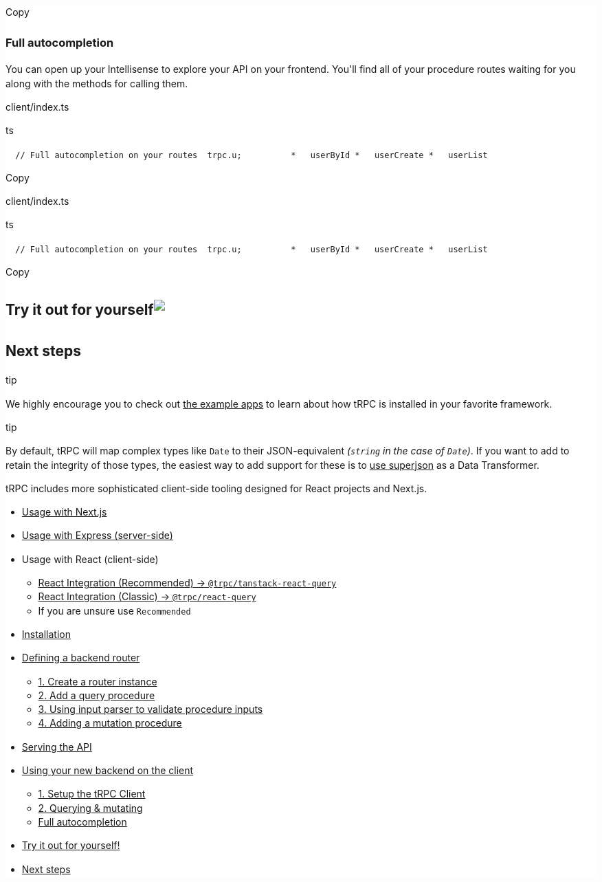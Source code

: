 Copy

### Full autocompletion[​](#full-autocompletion "Direct link to Full autocompletion")

You can open up your Intellisense to explore your API on your frontend. You'll find all of your procedure routes waiting for you along with the methods for calling them.

client/index.ts

ts

`   // Full autocompletion on your routes  trpc.u;          *   userById *   userCreate *   userList     `

Copy

client/index.ts

ts

`   // Full autocompletion on your routes  trpc.u;          *   userById *   userCreate *   userList     `

Copy

## Try it out for yourself![​](#try-it-out-for-yourself "Direct link to Try it out for yourself!")

## Next steps[​](#next-steps "Direct link to Next steps")

tip

We highly encourage you to check out [the example apps](/docs/example-apps) to learn about how tRPC is installed in your favorite framework.

tip

By default, tRPC will map complex types like `Date` to their JSON-equivalent *(`string` in the case of `Date`)*. If you want to add to retain the integrity of those types, the easiest way to add support for these is to [use superjson](/docs/server/data-transformers#using-superjson) as a Data Transformer.

tRPC includes more sophisticated client-side tooling designed for React projects and Next.js.

*   [Usage with Next.js](/docs/client/nextjs)
*   [Usage with Express (server-side)](/docs/server/adapters/express)
*   Usage with React (client-side)
    *   [React Integration (Recommended) -> `@trpc/tanstack-react-query`](/docs/client/tanstack-react-query/setup)
    *   [React Integration (Classic) -> `@trpc/react-query`](/docs/client/react)
    *   If you are unsure use `Recommended`

*   [Installation](#installation)
*   [Defining a backend router](#defining-a-backend-router)
    *   [1\. Create a router instance](#1-create-a-router-instance)
    *   [2\. Add a query procedure](#2-add-a-query-procedure)
    *   [3\. Using input parser to validate procedure inputs](#3-using-input-parser-to-validate-procedure-inputs)
    *   [4\. Adding a mutation procedure](#4-adding-a-mutation-procedure)
*   [Serving the API](#serving-the-api)
*   [Using your new backend on the client](#using-your-new-backend-on-the-client)
    *   [1\. Setup the tRPC Client](#1-setup-the-trpc-client)
    *   [2\. Querying & mutating](#2-querying--mutating)
    *   [Full autocompletion](#full-autocompletion)
*   [Try it out for yourself!](#try-it-out-for-yourself)
*   [Next steps](#next-steps)
